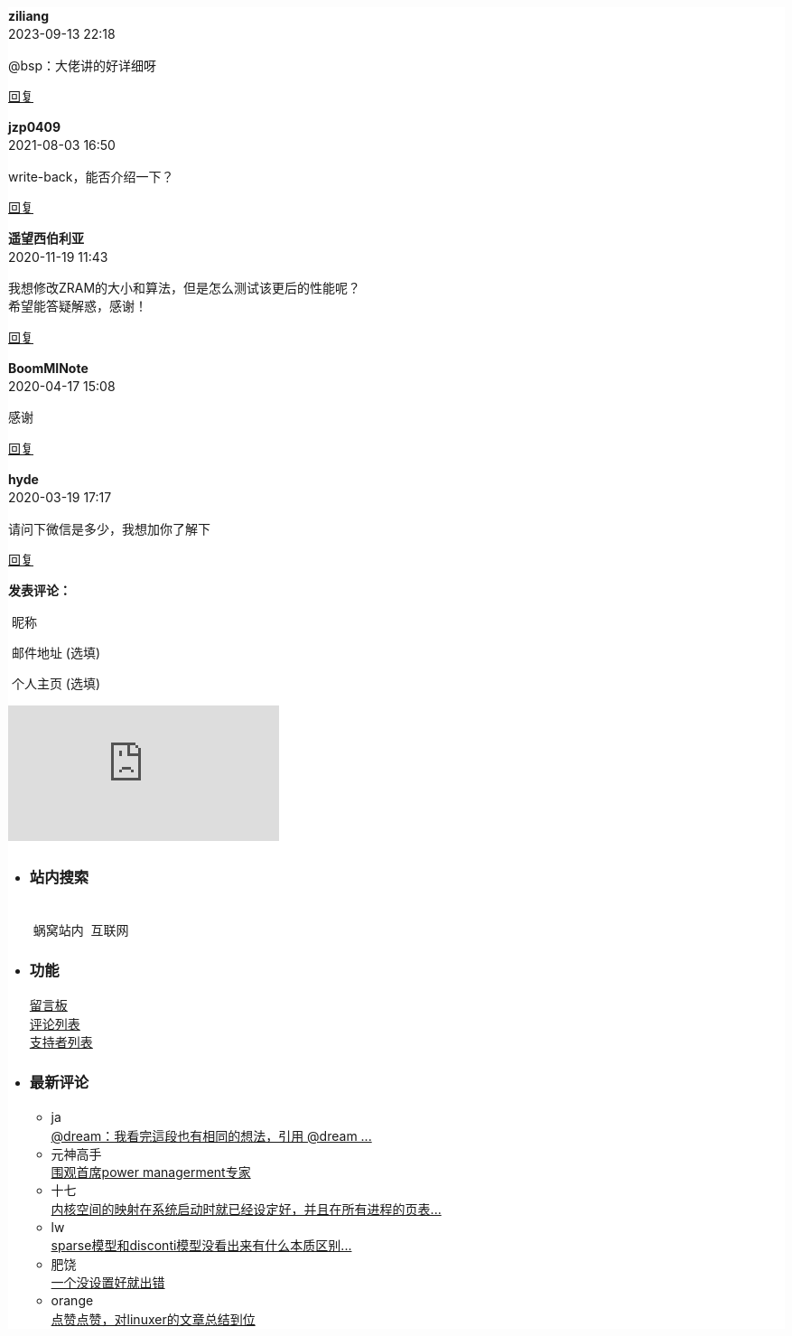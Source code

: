 **ziliang**  
2023-09-13 22:18

@bsp：大佬讲的好详细呀

[回复](http://www.wowotech.net/memory_management/zram.html#comment-8820)

**jzp0409**  
2021-08-03 16:50

write-back，能否介绍一下？

[回复](http://www.wowotech.net/memory_management/zram.html#comment-8264)

**遥望西伯利亚**  
2020-11-19 11:43

我想修改ZRAM的大小和算法，但是怎么测试该更后的性能呢？  
希望能答疑解惑，感谢！

[回复](http://www.wowotech.net/memory_management/zram.html#comment-8140)

**BoomMINote**  
2020-04-17 15:08

感谢

[回复](http://www.wowotech.net/memory_management/zram.html#comment-7961)

**hyde**  
2020-03-19 17:17

请问下微信是多少，我想加你了解下

[回复](http://www.wowotech.net/memory_management/zram.html#comment-7923)

**发表评论：**

 昵称

 邮件地址 (选填)

 个人主页 (选填)

![](http://www.wowotech.net/include/lib/checkcode.php) 

- ### 站内搜索
    
       
     蜗窝站内  互联网
    
- ### 功能
    
    [留言板  
    ](http://www.wowotech.net/message_board.html)[评论列表  
    ](http://www.wowotech.net/?plugin=commentlist)[支持者列表  
    ](http://www.wowotech.net/support_list)
- ### 最新评论
    
    - ja  
        [@dream：我看完這段也有相同的想法，引用 @dream ...](http://www.wowotech.net/kernel_synchronization/spinlock.html#8922)
    - 元神高手  
        [围观首席power managerment专家](http://www.wowotech.net/pm_subsystem/device_driver_pm.html#8921)
    - 十七  
        [内核空间的映射在系统启动时就已经设定好，并且在所有进程的页表...](http://www.wowotech.net/process_management/context-switch-arch.html#8920)
    - lw  
        [sparse模型和disconti模型没看出来有什么本质区别...](http://www.wowotech.net/memory_management/memory_model.html#8919)
    - 肥饶  
        [一个没设置好就出错](http://www.wowotech.net/linux_kenrel/516.html#8918)
    - orange  
        [点赞点赞，对linuxer的文章总结到位](http://www.wowotech.net/device_model/dt-code-file-struct-parse.html#8917)